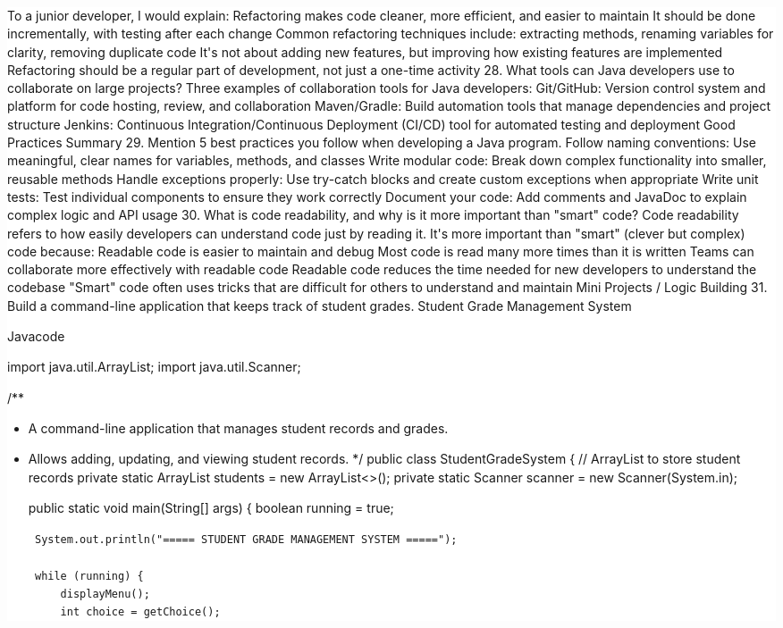 To a junior developer, I would explain:
Refactoring makes code cleaner, more efficient, and easier to maintain
It should be done incrementally, with testing after each change
Common refactoring techniques include: extracting methods, renaming variables for clarity, removing duplicate code
It's not about adding new features, but improving how existing features are implemented
Refactoring should be a regular part of development, not just a one-time activity
28. What tools can Java developers use to collaborate on large projects?
Three examples of collaboration tools for Java developers:
Git/GitHub: Version control system and platform for code hosting, review, and collaboration
Maven/Gradle: Build automation tools that manage dependencies and project structure
Jenkins: Continuous Integration/Continuous Deployment (CI/CD) tool for automated testing and deployment
Good Practices Summary
29. Mention 5 best practices you follow when developing a Java program.
Follow naming conventions: Use meaningful, clear names for variables, methods, and classes
Write modular code: Break down complex functionality into smaller, reusable methods
Handle exceptions properly: Use try-catch blocks and create custom exceptions when appropriate
Write unit tests: Test individual components to ensure they work correctly
Document your code: Add comments and JavaDoc to explain complex logic and API usage
30. What is code readability, and why is it more important than "smart" code?
Code readability refers to how easily developers can understand code just by reading it. It's more important than "smart" (clever but complex) code because:
Readable code is easier to maintain and debug
Most code is read many more times than it is written
Teams can collaborate more effectively with readable code
Readable code reduces the time needed for new developers to understand the codebase
"Smart" code often uses tricks that are difficult for others to understand and maintain
Mini Projects / Logic Building
31. Build a command-line application that keeps track of student grades.
Student Grade Management System

Javacode

import java.util.ArrayList;
import java.util.Scanner;

/**
 * A command-line application that manages student records and grades.
 * Allows adding, updating, and viewing student records.
 */
public class StudentGradeSystem {
    // ArrayList to store student records
    private static ArrayList<Student> students = new ArrayList<>();
    private static Scanner scanner = new Scanner(System.in);
    
    public static void main(String[] args) {
        boolean running = true;
        
        System.out.println("===== STUDENT GRADE MANAGEMENT SYSTEM =====");
        
        while (running) {
            displayMenu();
            int choice = getChoice();
            